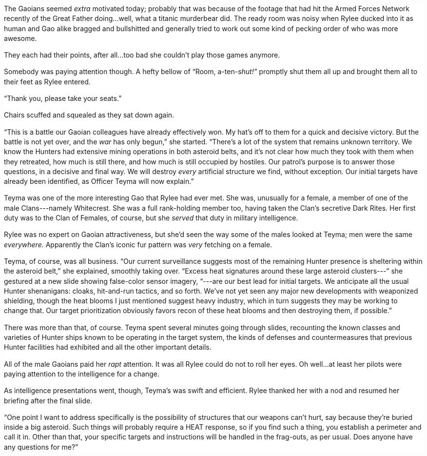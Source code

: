 The Gaoians seemed *extra* motivated today; probably that was because of the footage that had hit the Armed Forces Network recently of the Great Father doing...well, what a titanic murderbear did. The ready room was noisy when Rylee ducked into it as human and Gao alike bragged and bullshitted and generally tried to work out some kind of pecking order of who was more awesome.

They each had their points, after all...too bad she couldn’t play those games anymore.

Somebody was paying attention though. A hefty bellow of “Room, a-ten-*shut!”* promptly shut them all up and brought them all to their feet as Rylee entered.

“Thank you, please take your seats.”

Chairs scuffed and squealed as they sat down again.

“This is a battle our Gaoian colleagues have already effectively won. My hat’s off to them for a quick and decisive victory. But the battle is not yet over, and the *war* has only begun,” she started. “There’s a lot of the system that remains unknown territory. We know the Hunters had extensive mining operations in both asteroid belts, and it’s not clear how much they took with them when they retreated, how much is still there, and how much is still occupied by hostiles. Our patrol’s purpose is to answer those questions, in a decisive and final way. We will destroy *every* artificial structure we find, without exception. Our initial targets have already been identified, as Officer Teyma will now explain.”

Teyma was one of the more interesting Gao that Rylee had ever met. She was, unusually for a female, a member of one of the male Clans---namely Whitecrest. She was a full rank-holding member too, having taken the Clan’s secretive Dark Rites. Her first duty was to the Clan of Females, of course, but she *served* that duty in military intelligence.

Rylee was no expert on Gaoian attractiveness, but she’d seen the way some of the males looked at Teyma; men were the same *everywhere.* Apparently the Clan’s iconic fur pattern was *very* fetching on a female.

Teyma, of course, was all business. “Our current surveillance suggests most of the remaining Hunter presence is sheltering within the asteroid belt,” she explained, smoothly taking over. “Excess heat signatures around these large asteroid clusters---” she gestured at a new slide showing false-color sensor imagery, “---are our best lead for initial targets. We anticipate all the usual Hunter shenanigans: cloaks, hit-and-run tactics, and so forth. We’ve not yet seen any major new developments with weaponized shielding, though the heat blooms I just mentioned suggest heavy industry, which in turn suggests they may be working to change that. Our target prioritization obviously favors recon of these heat blooms and then destroying them, if possible.”

There was more than that, of course. Teyma spent several minutes going through slides, recounting the known classes and varieties of Hunter ships known to be operating in the target system, the kinds of defenses and countermeasures that previous Hunter facilities had exhibited and all the other important details.

All of the male Gaoians paid her *rapt* attention. It was all Rylee could do not to roll her eyes. Oh well...at least her pilots were paying attention to the intelligence for a change.

As intelligence presentations went, though, Teyma’s was swift and efficient. Rylee thanked her with a nod and resumed her briefing after the final slide.

“One point I want to address specifically is the possibility of structures that our weapons can’t hurt, say because they’re buried inside a big asteroid. Such things will probably require a HEAT response, so if you find such a thing, you establish a perimeter and call it in. Other than that, your specific targets and instructions will be handled in the frag-outs, as per usual. Does anyone have any questions for me?”
